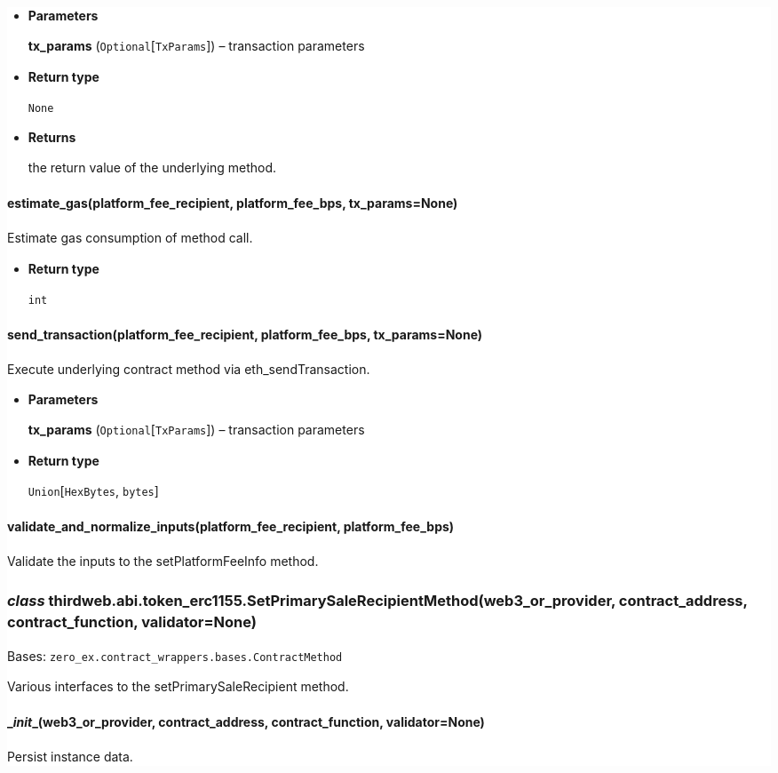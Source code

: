 
* **Parameters**

    **tx_params** (`Optional`[`TxParams`]) – transaction parameters



* **Return type**

    `None`



* **Returns**

    the return value of the underlying method.



#### estimate_gas(platform_fee_recipient, platform_fee_bps, tx_params=None)
Estimate gas consumption of method call.


* **Return type**

    `int`



#### send_transaction(platform_fee_recipient, platform_fee_bps, tx_params=None)
Execute underlying contract method via eth_sendTransaction.


* **Parameters**

    **tx_params** (`Optional`[`TxParams`]) – transaction parameters



* **Return type**

    `Union`[`HexBytes`, `bytes`]



#### validate_and_normalize_inputs(platform_fee_recipient, platform_fee_bps)
Validate the inputs to the setPlatformFeeInfo method.


### _class_ thirdweb.abi.token_erc1155.SetPrimarySaleRecipientMethod(web3_or_provider, contract_address, contract_function, validator=None)
Bases: `zero_ex.contract_wrappers.bases.ContractMethod`

Various interfaces to the setPrimarySaleRecipient method.


#### \__init__(web3_or_provider, contract_address, contract_function, validator=None)
Persist instance data.

